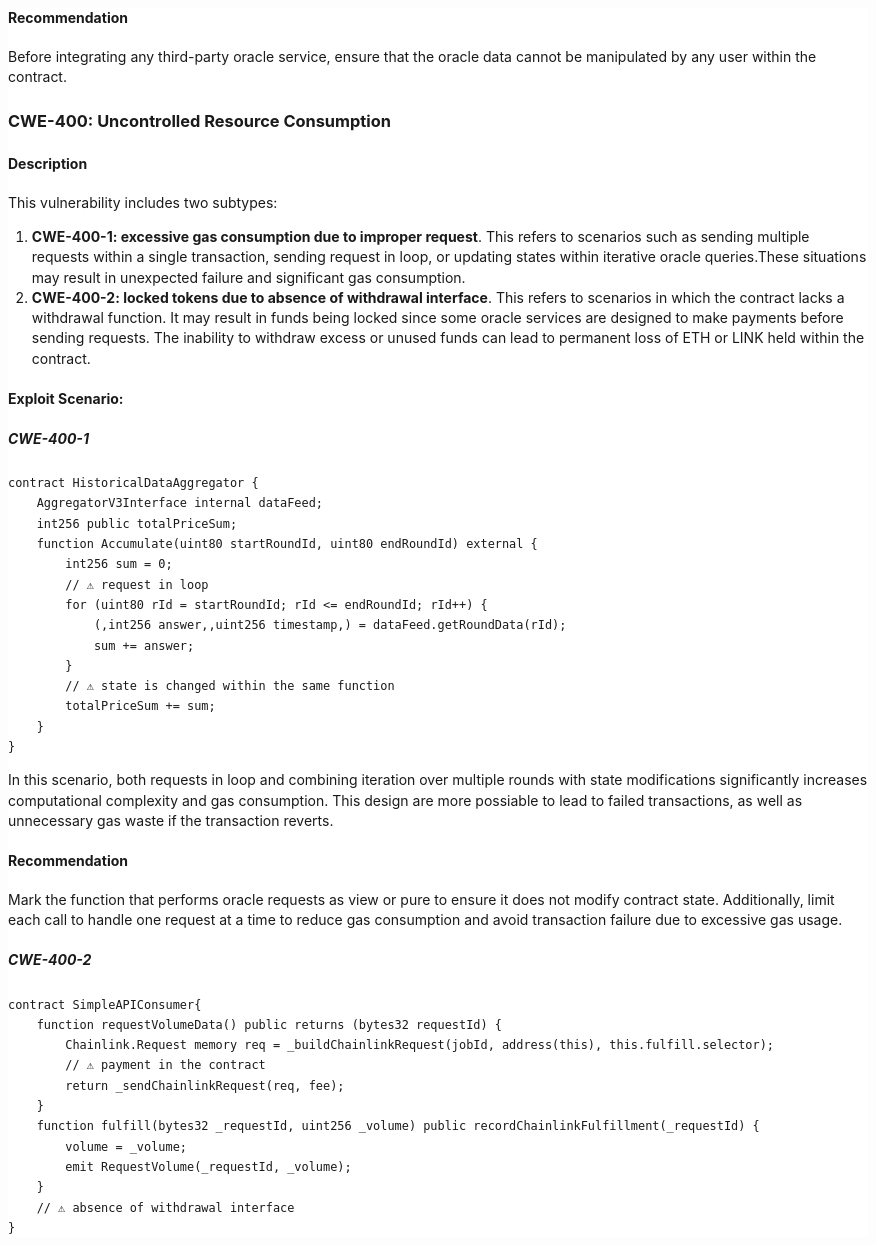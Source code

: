 #### Recommendation
Before integrating any third-party oracle service, ensure that the oracle data cannot be manipulated by any user within the contract.

### CWE-400: Uncontrolled Resource Consumption

#### Description

This vulnerability includes two subtypes:
1. **CWE-400-1: excessive gas consumption due to improper request**. This refers to scenarios such as sending multiple requests within a single transaction, sending request in loop, or updating states within iterative oracle queries.These situations may result in unexpected failure and significant gas consumption.
2. **CWE-400-2: locked tokens due to absence of withdrawal interface**. This refers to scenarios in which the contract lacks a withdrawal function. It may result in funds being locked since some oracle services are designed to make payments before sending requests. The inability to withdraw excess or unused funds can lead to permanent loss of ETH or LINK held within the contract.

#### Exploit Scenario:

##### CWE-400-1
```solidity
contract HistoricalDataAggregator {
    AggregatorV3Interface internal dataFeed;
    int256 public totalPriceSum;
    function Accumulate(uint80 startRoundId, uint80 endRoundId) external {
        int256 sum = 0;
        // ⚠️ request in loop
        for (uint80 rId = startRoundId; rId <= endRoundId; rId++) {
            (,int256 answer,,uint256 timestamp,) = dataFeed.getRoundData(rId);
            sum += answer;
        }
        // ⚠️ state is changed within the same function
        totalPriceSum += sum;
    }
}
```
In this scenario, both requests in loop and combining iteration over multiple rounds with state modifications significantly increases computational complexity and gas consumption. This design are more possiable to lead to failed transactions, as well as unnecessary gas waste if the transaction reverts.

#### Recommendation
Mark the function that performs oracle requests as view or pure to ensure it does not modify contract state. Additionally, limit each call to handle one request at a time to reduce gas consumption and avoid transaction failure due to excessive gas usage.

##### CWE-400-2
```solidity
contract SimpleAPIConsumer{
    function requestVolumeData() public returns (bytes32 requestId) {
        Chainlink.Request memory req = _buildChainlinkRequest(jobId, address(this), this.fulfill.selector);
        // ⚠️ payment in the contract
        return _sendChainlinkRequest(req, fee);
    }
    function fulfill(bytes32 _requestId, uint256 _volume) public recordChainlinkFulfillment(_requestId) {
        volume = _volume;
        emit RequestVolume(_requestId, _volume);
    }
    // ⚠️ absence of withdrawal interface
}
```